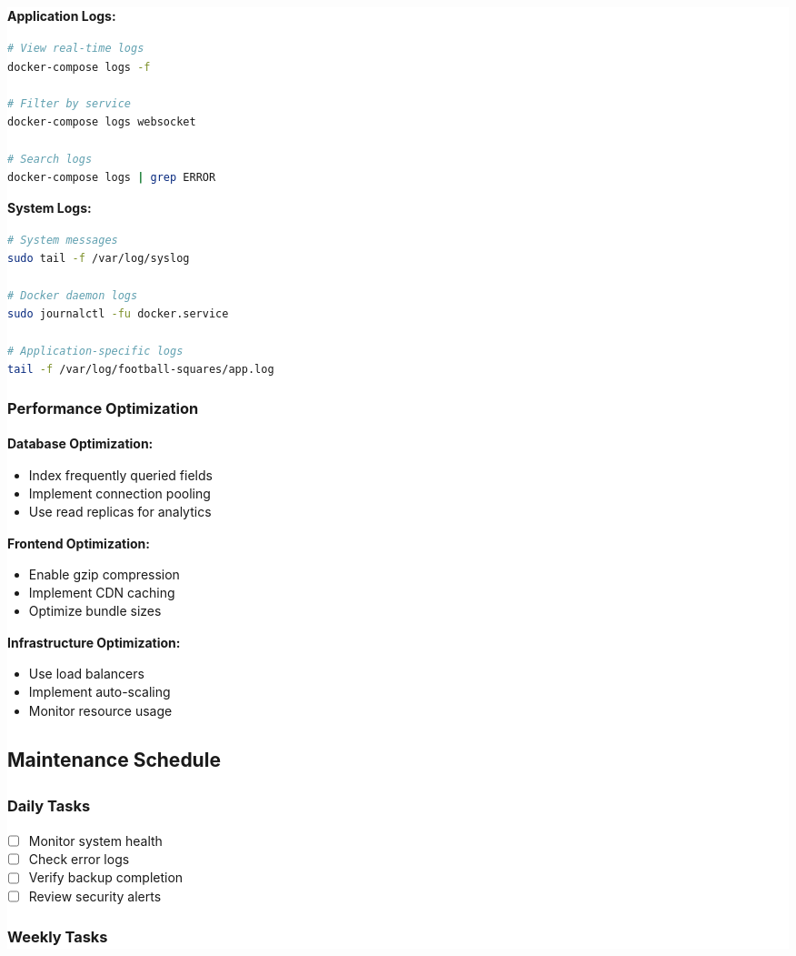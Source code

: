 **Application Logs:**

```bash
# View real-time logs
docker-compose logs -f

# Filter by service
docker-compose logs websocket

# Search logs
docker-compose logs | grep ERROR
```

**System Logs:**

```bash
# System messages
sudo tail -f /var/log/syslog

# Docker daemon logs
sudo journalctl -fu docker.service

# Application-specific logs
tail -f /var/log/football-squares/app.log
```

### Performance Optimization

**Database Optimization:**

- Index frequently queried fields
- Implement connection pooling
- Use read replicas for analytics

**Frontend Optimization:**

- Enable gzip compression
- Implement CDN caching
- Optimize bundle sizes

**Infrastructure Optimization:**

- Use load balancers
- Implement auto-scaling
- Monitor resource usage

## Maintenance Schedule

### Daily Tasks

- [ ] Monitor system health
- [ ] Check error logs
- [ ] Verify backup completion
- [ ] Review security alerts

### Weekly Tasks

